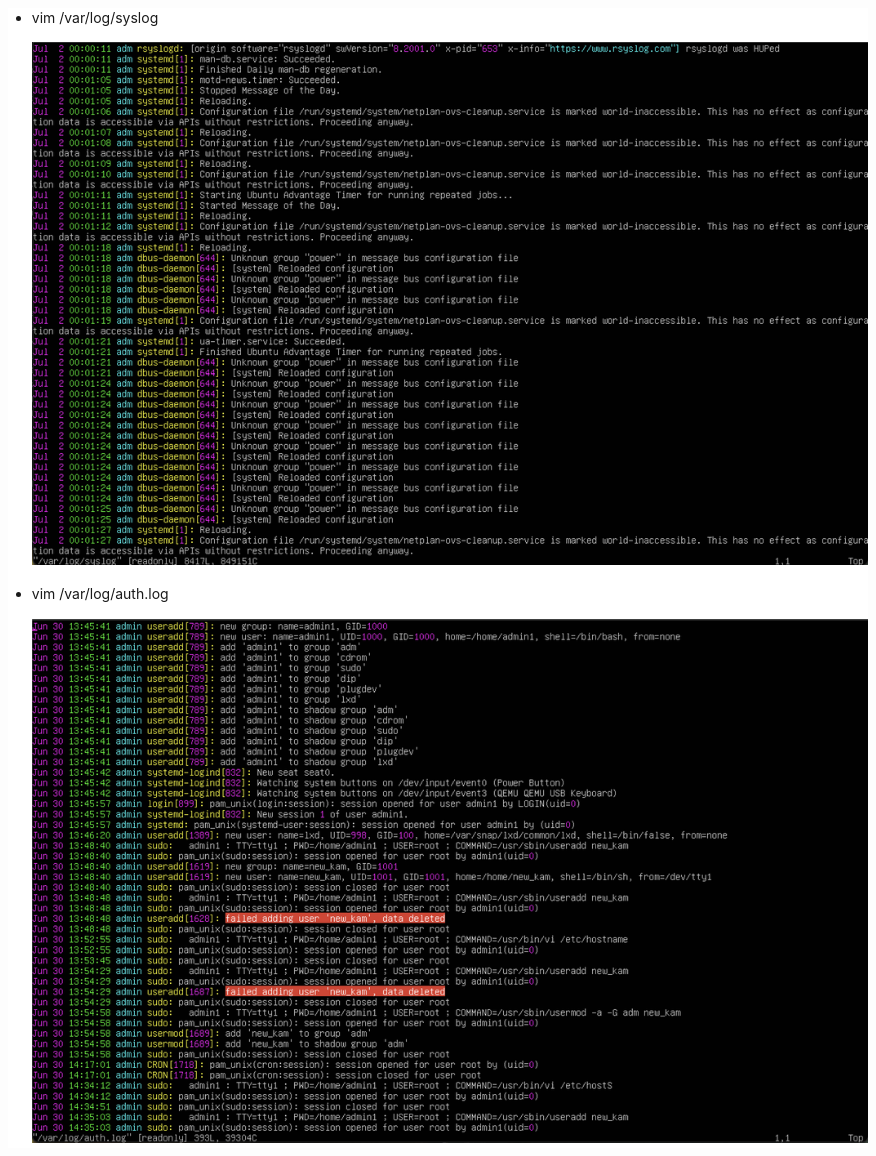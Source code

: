 * vim /var/log/syslog

    ![alt text](../misc/images/14_2.png)

* vim /var/log/auth.log

    ![alt text](../misc/images/14_3.png)
